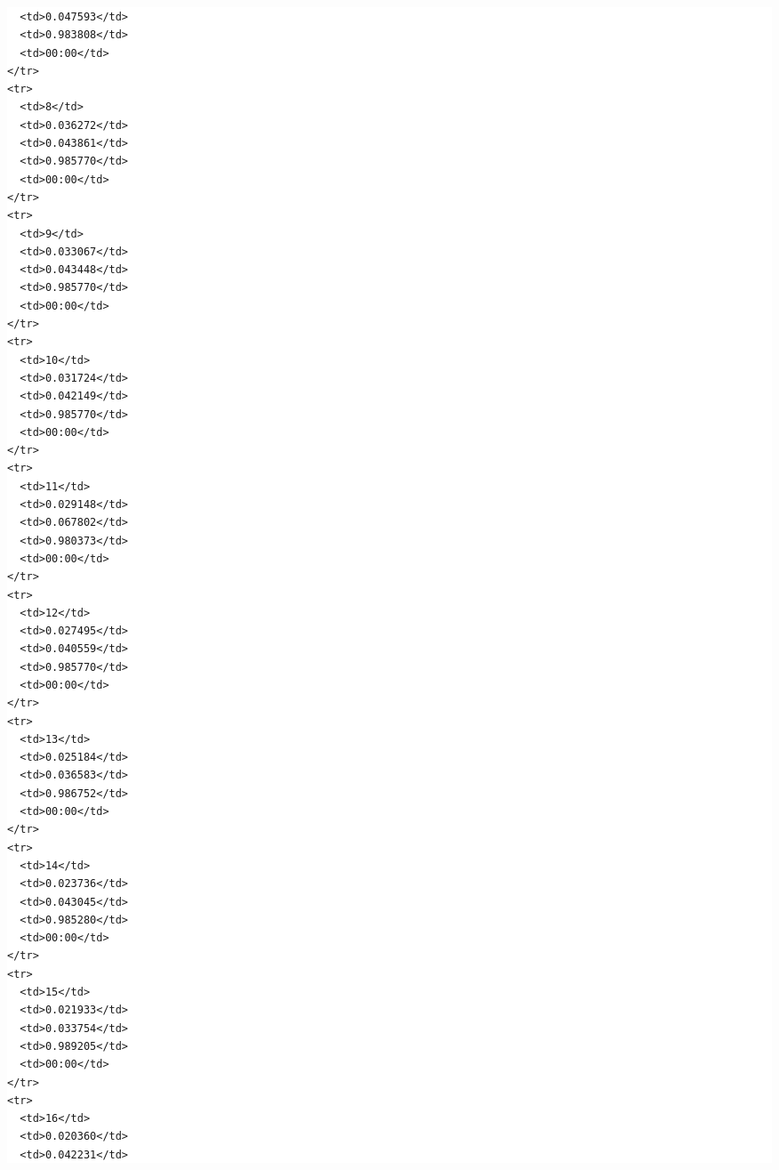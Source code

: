       <td>0.047593</td>
      <td>0.983808</td>
      <td>00:00</td>
    </tr>
    <tr>
      <td>8</td>
      <td>0.036272</td>
      <td>0.043861</td>
      <td>0.985770</td>
      <td>00:00</td>
    </tr>
    <tr>
      <td>9</td>
      <td>0.033067</td>
      <td>0.043448</td>
      <td>0.985770</td>
      <td>00:00</td>
    </tr>
    <tr>
      <td>10</td>
      <td>0.031724</td>
      <td>0.042149</td>
      <td>0.985770</td>
      <td>00:00</td>
    </tr>
    <tr>
      <td>11</td>
      <td>0.029148</td>
      <td>0.067802</td>
      <td>0.980373</td>
      <td>00:00</td>
    </tr>
    <tr>
      <td>12</td>
      <td>0.027495</td>
      <td>0.040559</td>
      <td>0.985770</td>
      <td>00:00</td>
    </tr>
    <tr>
      <td>13</td>
      <td>0.025184</td>
      <td>0.036583</td>
      <td>0.986752</td>
      <td>00:00</td>
    </tr>
    <tr>
      <td>14</td>
      <td>0.023736</td>
      <td>0.043045</td>
      <td>0.985280</td>
      <td>00:00</td>
    </tr>
    <tr>
      <td>15</td>
      <td>0.021933</td>
      <td>0.033754</td>
      <td>0.989205</td>
      <td>00:00</td>
    </tr>
    <tr>
      <td>16</td>
      <td>0.020360</td>
      <td>0.042231</td>